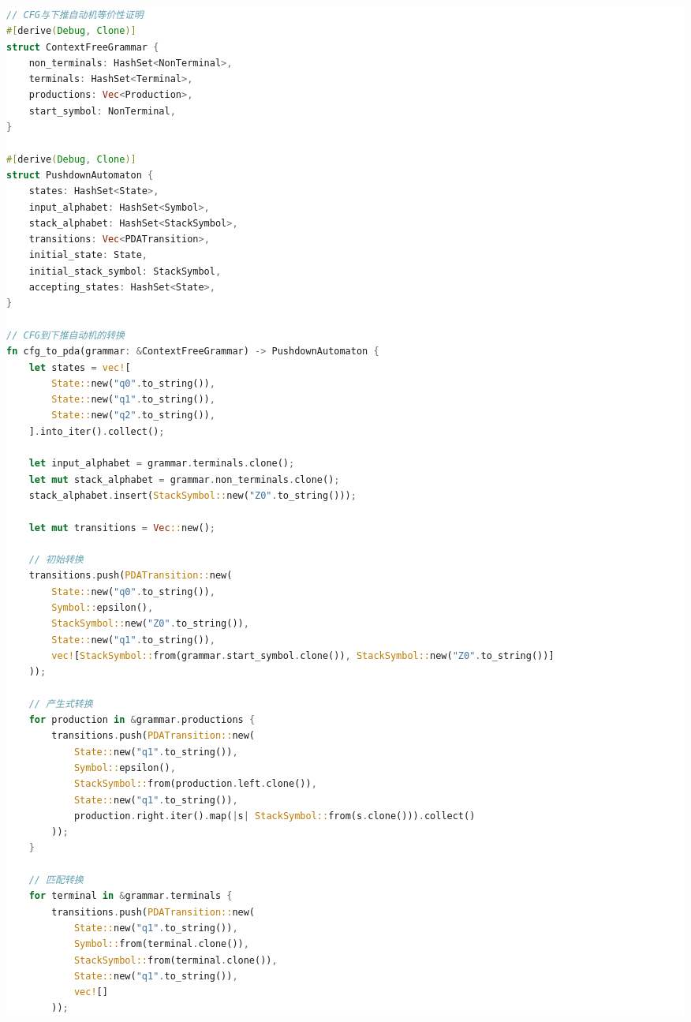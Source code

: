 ```rust
// CFG与下推自动机等价性证明
#[derive(Debug, Clone)]
struct ContextFreeGrammar {
    non_terminals: HashSet<NonTerminal>,
    terminals: HashSet<Terminal>,
    productions: Vec<Production>,
    start_symbol: NonTerminal,
}

#[derive(Debug, Clone)]
struct PushdownAutomaton {
    states: HashSet<State>,
    input_alphabet: HashSet<Symbol>,
    stack_alphabet: HashSet<StackSymbol>,
    transitions: Vec<PDATransition>,
    initial_state: State,
    initial_stack_symbol: StackSymbol,
    accepting_states: HashSet<State>,
}

// CFG到下推自动机的转换
fn cfg_to_pda(grammar: &ContextFreeGrammar) -> PushdownAutomaton {
    let states = vec![
        State::new("q0".to_string()),
        State::new("q1".to_string()),
        State::new("q2".to_string()),
    ].into_iter().collect();
    
    let input_alphabet = grammar.terminals.clone();
    let mut stack_alphabet = grammar.non_terminals.clone();
    stack_alphabet.insert(StackSymbol::new("Z0".to_string()));
    
    let mut transitions = Vec::new();
    
    // 初始转换
    transitions.push(PDATransition::new(
        State::new("q0".to_string()),
        Symbol::epsilon(),
        StackSymbol::new("Z0".to_string()),
        State::new("q1".to_string()),
        vec![StackSymbol::from(grammar.start_symbol.clone()), StackSymbol::new("Z0".to_string())]
    ));
    
    // 产生式转换
    for production in &grammar.productions {
        transitions.push(PDATransition::new(
            State::new("q1".to_string()),
            Symbol::epsilon(),
            StackSymbol::from(production.left.clone()),
            State::new("q1".to_string()),
            production.right.iter().map(|s| StackSymbol::from(s.clone())).collect()
        ));
    }
    
    // 匹配转换
    for terminal in &grammar.terminals {
        transitions.push(PDATransition::new(
            State::new("q1".to_string()),
            Symbol::from(terminal.clone()),
            StackSymbol::from(terminal.clone()),
            State::new("q1".to_string()),
            vec![]
        ));
```